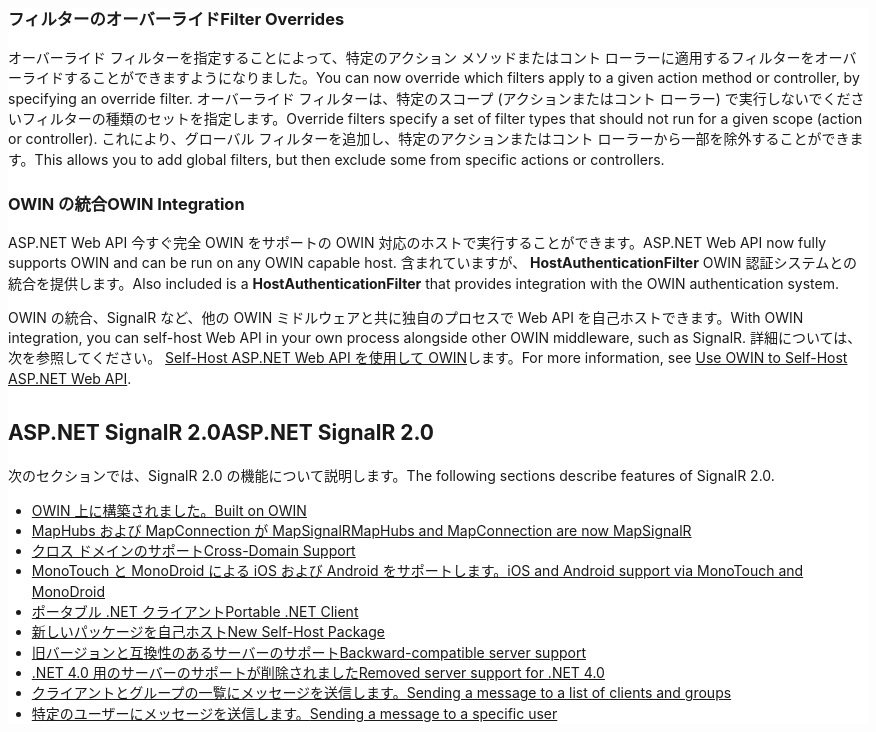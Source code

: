 ### <a name="filter-overrides"></a><span data-ttu-id="7d9c1-306">フィルターのオーバーライド</span><span class="sxs-lookup"><span data-stu-id="7d9c1-306">Filter Overrides</span></span>

<span data-ttu-id="7d9c1-307">オーバーライド フィルターを指定することによって、特定のアクション メソッドまたはコント ローラーに適用するフィルターをオーバーライドすることができますようになりました。</span><span class="sxs-lookup"><span data-stu-id="7d9c1-307">You can now override which filters apply to a given action method or controller, by specifying an override filter.</span></span> <span data-ttu-id="7d9c1-308">オーバーライド フィルターは、特定のスコープ (アクションまたはコント ローラー) で実行しないでくださいフィルターの種類のセットを指定します。</span><span class="sxs-lookup"><span data-stu-id="7d9c1-308">Override filters specify a set of filter types that should not run for a given scope (action or controller).</span></span> <span data-ttu-id="7d9c1-309">これにより、グローバル フィルターを追加し、特定のアクションまたはコント ローラーから一部を除外することができます。</span><span class="sxs-lookup"><span data-stu-id="7d9c1-309">This allows you to add global filters, but then exclude some from specific actions or controllers.</span></span>

### <a name="owin-integration"></a><span data-ttu-id="7d9c1-310">OWIN の統合</span><span class="sxs-lookup"><span data-stu-id="7d9c1-310">OWIN Integration</span></span>

<span data-ttu-id="7d9c1-311">ASP.NET Web API 今すぐ完全 OWIN をサポートの OWIN 対応のホストで実行することができます。</span><span class="sxs-lookup"><span data-stu-id="7d9c1-311">ASP.NET Web API now fully supports OWIN and can be run on any OWIN capable host.</span></span> <span data-ttu-id="7d9c1-312">含まれていますが、 **HostAuthenticationFilter** OWIN 認証システムとの統合を提供します。</span><span class="sxs-lookup"><span data-stu-id="7d9c1-312">Also included is a **HostAuthenticationFilter** that provides integration with the OWIN authentication system.</span></span>

<span data-ttu-id="7d9c1-313">OWIN の統合、SignalR など、他の OWIN ミドルウェアと共に独自のプロセスで Web API を自己ホストできます。</span><span class="sxs-lookup"><span data-stu-id="7d9c1-313">With OWIN integration, you can self-host Web API in your own process alongside other OWIN middleware, such as SignalR.</span></span> <span data-ttu-id="7d9c1-314">詳細については、次を参照してください。 [Self-Host ASP.NET Web API を使用して OWIN](../../../signalr/overview/deployment/tutorial-signalr-self-host.md)します。</span><span class="sxs-lookup"><span data-stu-id="7d9c1-314">For more information, see [Use OWIN to Self-Host ASP.NET Web API](../../../signalr/overview/deployment/tutorial-signalr-self-host.md).</span></span>

<a id="TOC13"></a>
## <a name="aspnet-signalr-20"></a><span data-ttu-id="7d9c1-315">ASP.NET SignalR 2.0</span><span class="sxs-lookup"><span data-stu-id="7d9c1-315">ASP.NET SignalR 2.0</span></span>

<span data-ttu-id="7d9c1-316">次のセクションでは、SignalR 2.0 の機能について説明します。</span><span class="sxs-lookup"><span data-stu-id="7d9c1-316">The following sections describe features of SignalR 2.0.</span></span>

- [<span data-ttu-id="7d9c1-317">OWIN 上に構築されました。</span><span class="sxs-lookup"><span data-stu-id="7d9c1-317">Built on OWIN</span></span>](#builtonowin)
- [<span data-ttu-id="7d9c1-318">MapHubs および MapConnection が MapSignalR</span><span class="sxs-lookup"><span data-stu-id="7d9c1-318">MapHubs and MapConnection are now MapSignalR</span></span>](#MapSignalR)
- [<span data-ttu-id="7d9c1-319">クロス ドメインのサポート</span><span class="sxs-lookup"><span data-stu-id="7d9c1-319">Cross-Domain Support</span></span>](#crossdomain)
- [<span data-ttu-id="7d9c1-320">MonoTouch と MonoDroid による iOS および Android をサポートします。</span><span class="sxs-lookup"><span data-stu-id="7d9c1-320">iOS and Android support via MonoTouch and MonoDroid</span></span>](#mobile)
- [<span data-ttu-id="7d9c1-321">ポータブル .NET クライアント</span><span class="sxs-lookup"><span data-stu-id="7d9c1-321">Portable .NET Client</span></span>](#portable)
- [<span data-ttu-id="7d9c1-322">新しいパッケージを自己ホスト</span><span class="sxs-lookup"><span data-stu-id="7d9c1-322">New Self-Host Package</span></span>](#selfhost)
- [<span data-ttu-id="7d9c1-323">旧バージョンと互換性のあるサーバーのサポート</span><span class="sxs-lookup"><span data-stu-id="7d9c1-323">Backward-compatible server support</span></span>](#backwardcompat)
- [<span data-ttu-id="7d9c1-324">.NET 4.0 用のサーバーのサポートが削除されました</span><span class="sxs-lookup"><span data-stu-id="7d9c1-324">Removed server support for .NET 4.0</span></span>](#remove40)
- [<span data-ttu-id="7d9c1-325">クライアントとグループの一覧にメッセージを送信します。</span><span class="sxs-lookup"><span data-stu-id="7d9c1-325">Sending a message to a list of clients and groups</span></span>](#messagelist)
- [<span data-ttu-id="7d9c1-326">特定のユーザーにメッセージを送信します。</span><span class="sxs-lookup"><span data-stu-id="7d9c1-326">Sending a message to a specific user</span></span>](#sendtouser)